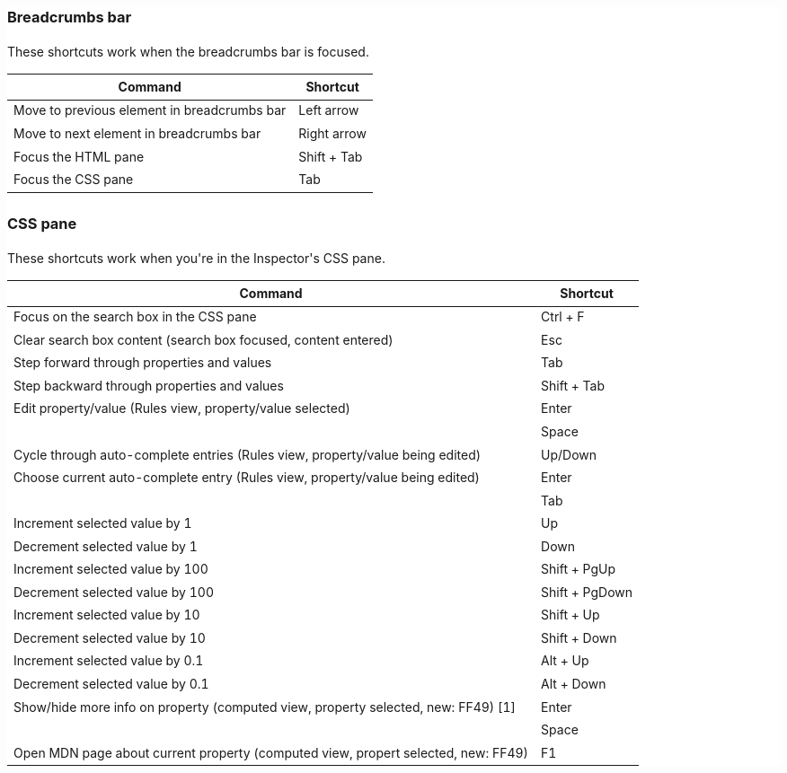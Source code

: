 ### Breadcrumbs bar
These shortcuts work when the breadcrumbs bar is focused.

| Command                                     | Shortcut    |
|---------------------------------------------|-------------|
| Move to previous element in breadcrumbs bar | Left arrow  |
| Move to next element in breadcrumbs bar     | Right arrow |
| Focus the HTML pane                         | Shift + Tab |
| Focus the CSS pane                          | Tab         |

### CSS pane
These shortcuts work when you're in the Inspector's CSS pane.

| Command                                                                           | Shortcut       |
|-----------------------------------------------------------------------------------|----------------|
| Focus on the search box in the CSS pane                                           | Ctrl + F       |
| Clear search box content (search box focused, content entered)                    | Esc            |
| Step forward through properties and values                                        | Tab            |
| Step backward through properties and values                                       | Shift + Tab    |
| Edit property/value (Rules view, property/value selected)                         | Enter          |
|                                                                                   | Space          |
| Cycle through auto-complete entries (Rules view, property/value being edited)     | Up/Down        |
| Choose current auto-complete entry (Rules view, property/value being edited)      | Enter          |
|                                                                                   | Tab            |
| Increment selected value by 1                                                     | Up             |
| Decrement selected value by 1                                                     | Down           |
| Increment selected value by 100                                                   | Shift + PgUp   |
| Decrement selected value by 100                                                   | Shift + PgDown |
| Increment selected value by 10                                                    | Shift + Up     |
| Decrement selected value by 10                                                    | Shift + Down   |
| Increment selected value by 0.1                                                   | Alt + Up       |
| Decrement selected value by 0.1                                                   | Alt + Down     |
| Show/hide more info on property (computed view, property selected, new: FF49) [1] | Enter          |
|                                                                                   | Space          |
| Open MDN page about current property (computed view, propert selected, new: FF49) | F1             |
